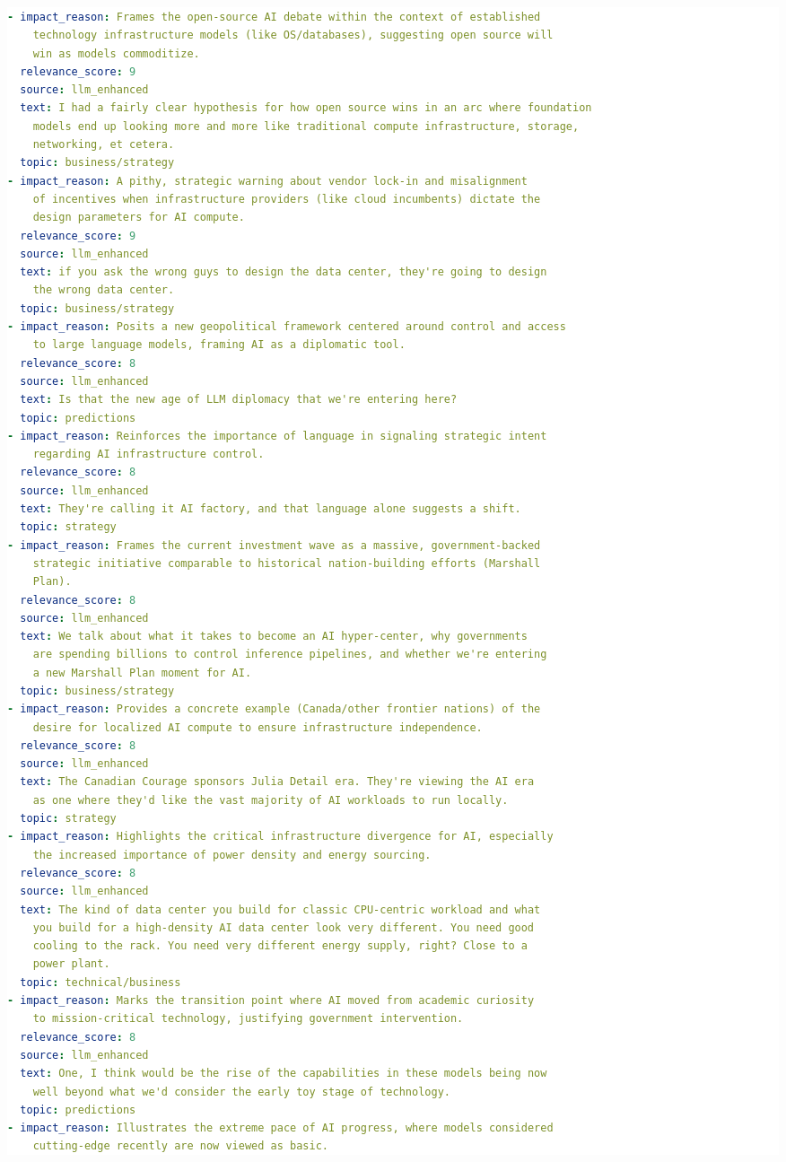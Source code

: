 ```yaml
- impact_reason: Frames the open-source AI debate within the context of established
    technology infrastructure models (like OS/databases), suggesting open source will
    win as models commoditize.
  relevance_score: 9
  source: llm_enhanced
  text: I had a fairly clear hypothesis for how open source wins in an arc where foundation
    models end up looking more and more like traditional compute infrastructure, storage,
    networking, et cetera.
  topic: business/strategy
- impact_reason: A pithy, strategic warning about vendor lock-in and misalignment
    of incentives when infrastructure providers (like cloud incumbents) dictate the
    design parameters for AI compute.
  relevance_score: 9
  source: llm_enhanced
  text: if you ask the wrong guys to design the data center, they're going to design
    the wrong data center.
  topic: business/strategy
- impact_reason: Posits a new geopolitical framework centered around control and access
    to large language models, framing AI as a diplomatic tool.
  relevance_score: 8
  source: llm_enhanced
  text: Is that the new age of LLM diplomacy that we're entering here?
  topic: predictions
- impact_reason: Reinforces the importance of language in signaling strategic intent
    regarding AI infrastructure control.
  relevance_score: 8
  source: llm_enhanced
  text: They're calling it AI factory, and that language alone suggests a shift.
  topic: strategy
- impact_reason: Frames the current investment wave as a massive, government-backed
    strategic initiative comparable to historical nation-building efforts (Marshall
    Plan).
  relevance_score: 8
  source: llm_enhanced
  text: We talk about what it takes to become an AI hyper-center, why governments
    are spending billions to control inference pipelines, and whether we're entering
    a new Marshall Plan moment for AI.
  topic: business/strategy
- impact_reason: Provides a concrete example (Canada/other frontier nations) of the
    desire for localized AI compute to ensure infrastructure independence.
  relevance_score: 8
  source: llm_enhanced
  text: The Canadian Courage sponsors Julia Detail era. They're viewing the AI era
    as one where they'd like the vast majority of AI workloads to run locally.
  topic: strategy
- impact_reason: Highlights the critical infrastructure divergence for AI, especially
    the increased importance of power density and energy sourcing.
  relevance_score: 8
  source: llm_enhanced
  text: The kind of data center you build for classic CPU-centric workload and what
    you build for a high-density AI data center look very different. You need good
    cooling to the rack. You need very different energy supply, right? Close to a
    power plant.
  topic: technical/business
- impact_reason: Marks the transition point where AI moved from academic curiosity
    to mission-critical technology, justifying government intervention.
  relevance_score: 8
  source: llm_enhanced
  text: One, I think would be the rise of the capabilities in these models being now
    well beyond what we'd consider the early toy stage of technology.
  topic: predictions
- impact_reason: Illustrates the extreme pace of AI progress, where models considered
    cutting-edge recently are now viewed as basic.
```